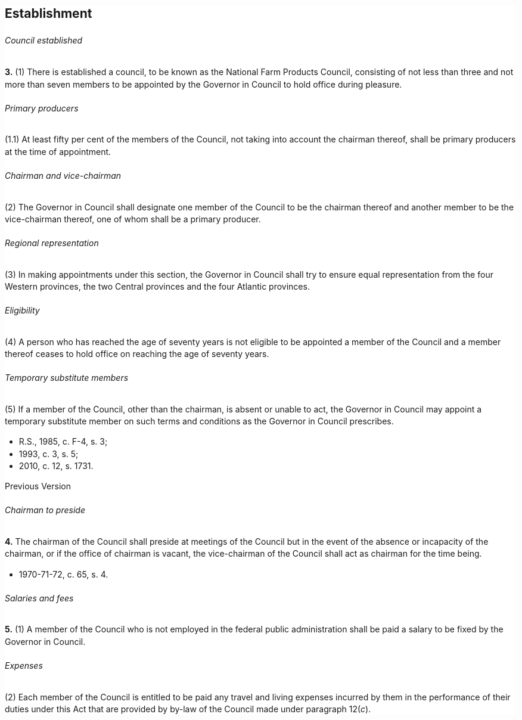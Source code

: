 ## Establishment

###### Council established

**3.** (1) There is established a council, to be known as the National Farm Products Council, consisting of not less than three and not more than seven members to be appointed by the Governor in Council to hold office during pleasure.

###### Primary producers

(1.1) At least fifty per cent of the members of the Council, not taking into account the chairman thereof, shall be primary producers at the time of appointment.

###### Chairman and vice-chairman

(2) The Governor in Council shall designate one member of the Council to be the chairman thereof and another member to be the vice-chairman thereof, one of whom shall be a primary producer.

###### Regional representation

(3) In making appointments under this section, the Governor in Council shall try to ensure equal representation from the four Western provinces, the two Central provinces and the four Atlantic provinces.

###### Eligibility

(4) A person who has reached the age of seventy years is not eligible to be appointed a member of the Council and a member thereof ceases to hold office on reaching the age of seventy years.

###### Temporary substitute members

(5) If a member of the Council, other than the chairman, is absent or unable to act, the Governor in Council may appoint a temporary substitute member on such terms and conditions as the Governor in Council prescribes.

  * R.S., 1985, c. F-4, s. 3;
  * 1993, c. 3, s. 5;
  * 2010, c. 12, s. 1731.

Previous Version

###### Chairman to preside

**4.** The chairman of the Council shall preside at meetings of the Council but in the event of the absence or incapacity of the chairman, or if the office of chairman is vacant, the vice-chairman of the Council shall act as chairman for the time being.

  * 1970-71-72, c. 65, s. 4.

###### Salaries and fees

**5.** (1) A member of the Council who is not employed in the federal public administration shall be paid a salary to be fixed by the Governor in Council.

###### Expenses

(2) Each member of the Council is entitled to be paid any travel and living expenses incurred by them in the performance of their duties under this Act that are provided by by-law of the Council made under paragraph 12(_c_).
